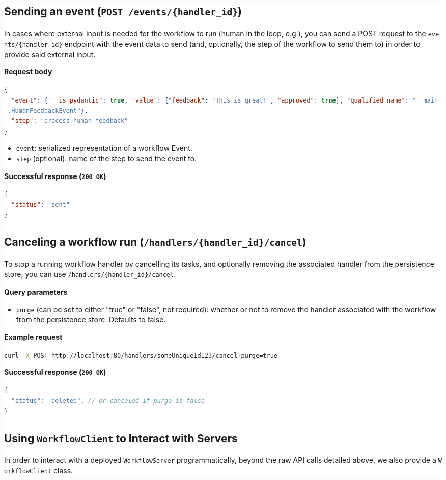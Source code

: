 ## Sending an event (`POST /events/{handler_id}`)

In cases where external input is needed for the workflow to run (human in the loop, e.g.), you can send a POST request to the `events/{handler_id}` endpoint with the event data to send (and, optionally, the step of the workflow to send them to) in order to provide said external input.

**Request body**

```json
{
  "event": {"__is_pydantic": true, "value": {"feedback": "This is great!", "approved": true}, "qualified_name": "__main__.HumanFeedbackEvent"},
  "step": "process_human_feedback"
}
```

- `event`: serialized representation of a workflow Event.
- `step` (optional): name of the step to send the event to.

**Successful response (`200 OK`)**

```json
{
  "status": "sent"
}
```

## Canceling a workflow run (`/handlers/{handler_id}/cancel`)

To stop a running workflow handler by cancelling its tasks, and optionally removing the associated handler from the persistence store, you can use `/handlers/{handler_id}/cancel`.

**Query parameters**

- `purge` (can be set to either "true" or "false", not required): whether or not to remove the handler associated with the workflow from the persistence store. Defaults to false.

**Example request**

```bash
curl -X POST http://localhost:80/handlers/someUniqueId123/cancel?purge=true
```

**Successful response (`200 OK`)**

```js
{
  "status": "deleted", // or canceled if purge is false
}
```

## Using `WorkflowClient` to Interact with Servers

In order to interact with a deployed `WorkflowServer` programmatically, beyond the raw API calls detailed above, we also provide a `WorkflowClient` class.

